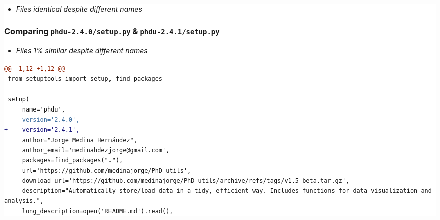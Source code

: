  * *Files identical despite different names*

### Comparing `phdu-2.4.0/setup.py` & `phdu-2.4.1/setup.py`

 * *Files 1% similar despite different names*

```diff
@@ -1,12 +1,12 @@
 from setuptools import setup, find_packages
 
 setup(
     name='phdu',
-    version='2.4.0',
+    version='2.4.1',
     author="Jorge Medina Hernández",
     author_email='medinahdezjorge@gmail.com',
     packages=find_packages("."),
     url='https://github.com/medinajorge/PhD-utils',
     download_url='https://github.com/medinajorge/PhD-utils/archive/refs/tags/v1.5-beta.tar.gz',
     description="Automatically store/load data in a tidy, efficient way. Includes functions for data visualization and analysis.",
     long_description=open('README.md').read(),
```

